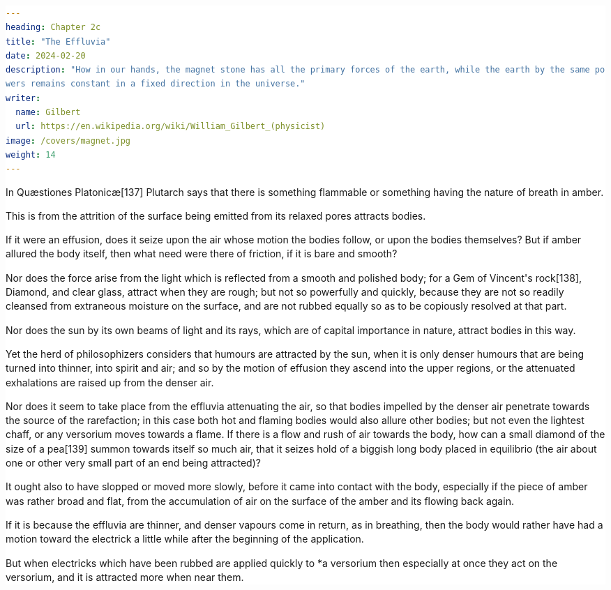 ```yaml
---
heading: Chapter 2c
title: "The Effluvia"
date: 2024-02-20
description: "How in our hands, the magnet stone has all the primary forces of the earth, while the earth by the same powers remains constant in a fixed direction in the universe."
writer:
  name: Gilbert
  url: https://en.wikipedia.org/wiki/William_Gilbert_(physicist)
image: /covers/magnet.jpg
weight: 14
---
```



In Quæstiones Platonicæ[137] Plutarch says that there is something flammable or something having the nature of breath in amber. 

This is from the attrition of the surface being emitted from its relaxed pores attracts bodies. 

If it were an effusion, does it seize upon the air whose motion the bodies follow, or upon the bodies themselves? 
But if amber allured the body itself, then what need were there of friction, if it is bare and smooth? 

Nor does the force arise from the light which is reflected from a smooth and polished body; for a Gem of Vincent's rock[138], Diamond, and clear glass, attract when they are rough; but not so powerfully and quickly, because they are not so readily cleansed from extraneous moisture on the surface, and are not rubbed equally so as to be copiously resolved at that part.

Nor does the sun by its own beams of light and its rays, which are of capital importance in nature, attract bodies in this way.

Yet the herd of philosophizers considers that humours are attracted by the sun, when it is only denser humours that are being turned into thinner, into spirit and air; and so by the motion of effusion they ascend into the upper regions, or the attenuated exhalations are raised up from the denser air. 

Nor does it seem to take place from the effluvia attenuating the air, so that bodies impelled by the denser air penetrate towards the source of the rarefaction; in this case both hot and flaming bodies would also allure other bodies; but not even the lightest chaff, or any versorium moves towards a flame. If there is a flow and rush of air towards the body, how can a small diamond of the size of a pea[139] summon towards itself so much air, that it seizes hold of a biggish long body placed in equilibrio (the air about one or other very small part of an end being attracted)?

It ought also to have slopped or moved more slowly, before it came into contact with the body, especially if the piece of amber was rather broad and flat, from the accumulation of air on the surface of the amber and its flowing back again. 

If it is because the effluvia are thinner, and denser vapours come in return, as in breathing, then the body would rather have had a motion toward the electrick a little while after the beginning of the application.

But when electricks which have been rubbed are applied quickly to *a versorium then especially at once they act on the versorium, and it is attracted more when near them. 
